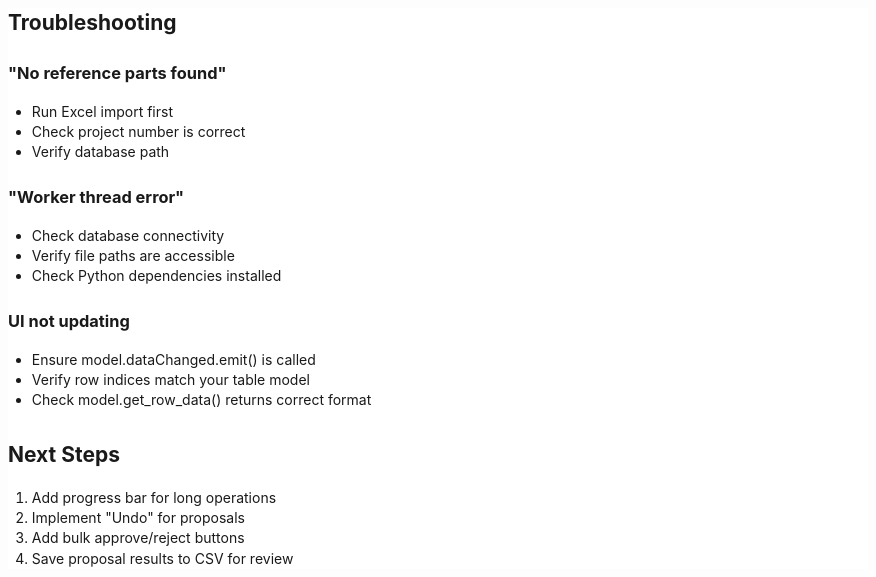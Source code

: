 ## Troubleshooting

### "No reference parts found"
- Run Excel import first
- Check project number is correct
- Verify database path

### "Worker thread error"
- Check database connectivity
- Verify file paths are accessible
- Check Python dependencies installed

### UI not updating
- Ensure model.dataChanged.emit() is called
- Verify row indices match your table model
- Check model.get_row_data() returns correct format

## Next Steps

1. Add progress bar for long operations
2. Implement "Undo" for proposals
3. Add bulk approve/reject buttons
4. Save proposal results to CSV for review

